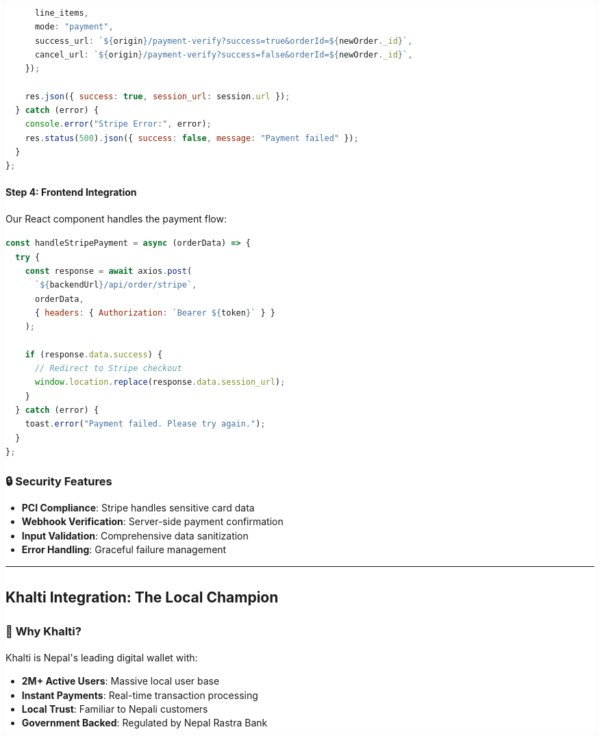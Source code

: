 ```javascript
      line_items,
      mode: "payment",
      success_url: `${origin}/payment-verify?success=true&orderId=${newOrder._id}`,
      cancel_url: `${origin}/payment-verify?success=false&orderId=${newOrder._id}`,
    });

    res.json({ success: true, session_url: session.url });
  } catch (error) {
    console.error("Stripe Error:", error);
    res.status(500).json({ success: false, message: "Payment failed" });
  }
};
```

#### Step 4: Frontend Integration

Our React component handles the payment flow:

```javascript
const handleStripePayment = async (orderData) => {
  try {
    const response = await axios.post(
      `${backendUrl}/api/order/stripe`,
      orderData,
      { headers: { Authorization: `Bearer ${token}` } }
    );

    if (response.data.success) {
      // Redirect to Stripe checkout
      window.location.replace(response.data.session_url);
    }
  } catch (error) {
    toast.error("Payment failed. Please try again.");
  }
};
```

### 🔒 **Security Features**
- **PCI Compliance**: Stripe handles sensitive card data
- **Webhook Verification**: Server-side payment confirmation
- **Input Validation**: Comprehensive data sanitization
- **Error Handling**: Graceful failure management

---

## Khalti Integration: The Local Champion

### 🎯 **Why Khalti?**

Khalti is Nepal's leading digital wallet with:
- **2M+ Active Users**: Massive local user base
- **Instant Payments**: Real-time transaction processing
- **Local Trust**: Familiar to Nepali customers
- **Government Backed**: Regulated by Nepal Rastra Bank
